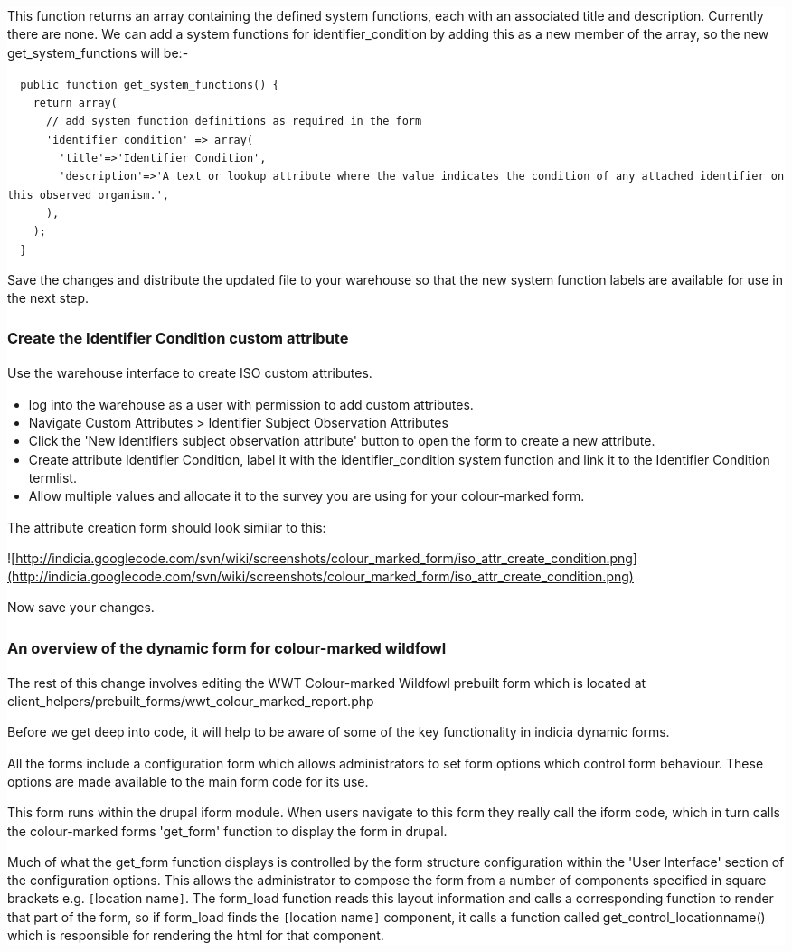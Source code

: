 This function returns an array containing the defined system functions, each with an associated title and description. Currently there are none. We can add a system functions for identifier\_condition by adding this as a new member of the array, so the new get\_system\_functions will be:-
```
  public function get_system_functions() {
    return array(
      // add system function definitions as required in the form
      'identifier_condition' => array(
        'title'=>'Identifier Condition',
        'description'=>'A text or lookup attribute where the value indicates the condition of any attached identifier on this observed organism.',
      ),
    );
  }
```
Save the changes and distribute the updated file to your warehouse so that the new system function labels are available for use in the next step.

### Create the Identifier Condition custom attribute ###

Use the warehouse interface to create ISO custom attributes.

  * log into the warehouse as a user with permission to add custom attributes.
  * Navigate Custom Attributes > Identifier Subject Observation Attributes
  * Click the 'New identifiers subject observation attribute' button to open the form to create a new attribute.
  * Create attribute Identifier Condition, label it with the identifier\_condition system function and link it to the Identifier Condition termlist.
  * Allow multiple values and allocate it to the survey you are using for your colour-marked form.

The attribute creation form should look similar to this:

![http://indicia.googlecode.com/svn/wiki/screenshots/colour_marked_form/iso_attr_create_condition.png](http://indicia.googlecode.com/svn/wiki/screenshots/colour_marked_form/iso_attr_create_condition.png)

Now save your changes.

### An overview of the dynamic form for colour-marked wildfowl ###
The rest of this change involves editing the WWT Colour-marked Wildfowl prebuilt form which is located at client\_helpers/prebuilt\_forms/wwt\_colour\_marked\_report.php

Before we get deep into code, it will help to be aware of some of the key functionality in indicia dynamic forms.

All the forms include a configuration form which allows administrators to set form options which control form behaviour. These options are made available to the main form code for its use.

This form runs within the drupal iform module. When users navigate to this form they really call the iform code, which in turn calls the colour-marked forms 'get\_form' function to display the form in drupal.

Much of what the get\_form function displays is controlled by the form structure configuration within the 'User Interface' section of the configuration options. This allows the administrator to compose the form from a number of components specified in square brackets e.g. `[`location name`]`. The form\_load function reads this layout information and calls a corresponding function to render that part of the form, so if form\_load finds the `[`location name`]` component, it calls a function called get\_control\_locationname() which is responsible for rendering the html for that component.
